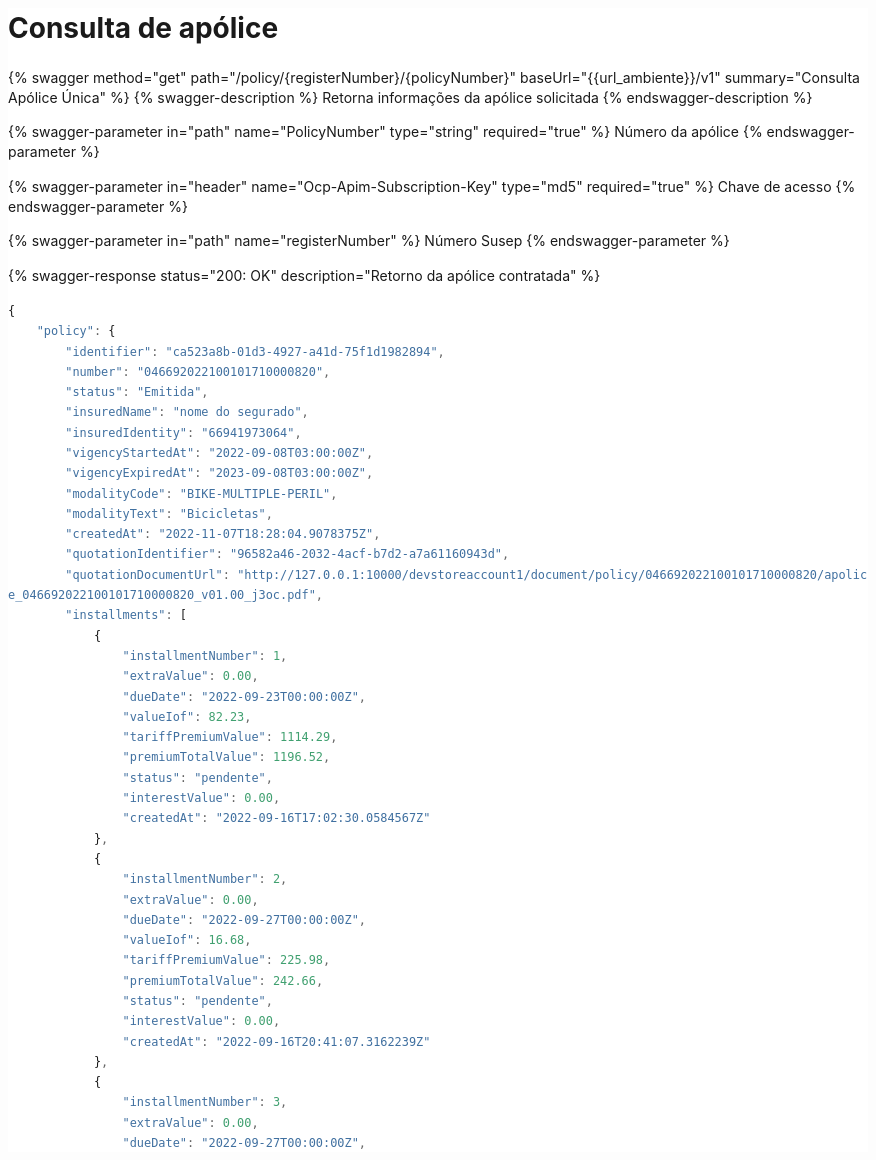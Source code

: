 # Consulta de apólice

{% swagger method="get" path="/policy/{registerNumber}/{policyNumber}" baseUrl="{{url_ambiente}}/v1" summary="Consulta Apólice Única" %}
{% swagger-description %}
Retorna informações da apólice solicitada
{% endswagger-description %}

{% swagger-parameter in="path" name="PolicyNumber" type="string" required="true" %}
Número da apólice
{% endswagger-parameter %}

{% swagger-parameter in="header" name="Ocp-Apim-Subscription-Key" type="md5" required="true" %}
Chave de acesso
{% endswagger-parameter %}

{% swagger-parameter in="path" name="registerNumber" %}
Número Susep
{% endswagger-parameter %}

{% swagger-response status="200: OK" description="Retorno da apólice contratada" %}
```javascript
{
    "policy": {
        "identifier": "ca523a8b-01d3-4927-a41d-75f1d1982894",
        "number": "046692022100101710000820",
        "status": "Emitida",
        "insuredName": "nome do segurado",
        "insuredIdentity": "66941973064",
        "vigencyStartedAt": "2022-09-08T03:00:00Z",
        "vigencyExpiredAt": "2023-09-08T03:00:00Z",
        "modalityCode": "BIKE-MULTIPLE-PERIL",
        "modalityText": "Bicicletas",
        "createdAt": "2022-11-07T18:28:04.9078375Z",
        "quotationIdentifier": "96582a46-2032-4acf-b7d2-a7a61160943d",
        "quotationDocumentUrl": "http://127.0.0.1:10000/devstoreaccount1/document/policy/046692022100101710000820/apolice_046692022100101710000820_v01.00_j3oc.pdf",
        "installments": [
            {
                "installmentNumber": 1,
                "extraValue": 0.00,
                "dueDate": "2022-09-23T00:00:00Z",
                "valueIof": 82.23,
                "tariffPremiumValue": 1114.29,
                "premiumTotalValue": 1196.52,
                "status": "pendente",
                "interestValue": 0.00,
                "createdAt": "2022-09-16T17:02:30.0584567Z"
            },
            {
                "installmentNumber": 2,
                "extraValue": 0.00,
                "dueDate": "2022-09-27T00:00:00Z",
                "valueIof": 16.68,
                "tariffPremiumValue": 225.98,
                "premiumTotalValue": 242.66,
                "status": "pendente",
                "interestValue": 0.00,
                "createdAt": "2022-09-16T20:41:07.3162239Z"
            },
            {
                "installmentNumber": 3,
                "extraValue": 0.00,
                "dueDate": "2022-09-27T00:00:00Z",
```